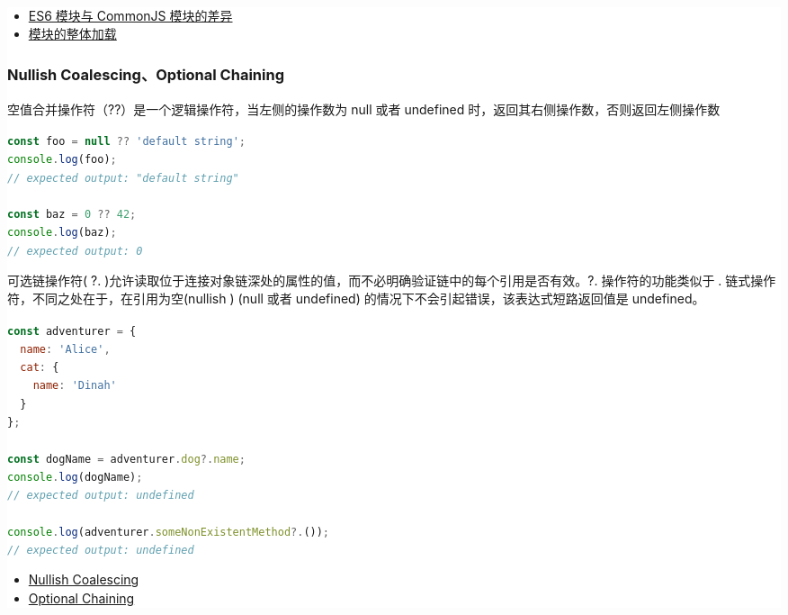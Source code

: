 - [ES6 模块与 CommonJS 模块的差异](https://es6.ruanyifeng.com/#docs/module-loader#ES6-%E6%A8%A1%E5%9D%97%E4%B8%8E-CommonJS-%E6%A8%A1%E5%9D%97%E7%9A%84%E5%B7%AE%E5%BC%82)
- [模块的整体加载](https://es6.ruanyifeng.com/#docs/module#%E6%A8%A1%E5%9D%97%E7%9A%84%E6%95%B4%E4%BD%93%E5%8A%A0%E8%BD%BD)

### Nullish Coalescing、Optional Chaining

空值合并操作符（??）是一个逻辑操作符，当左侧的操作数为 null 或者 undefined 时，返回其右侧操作数，否则返回左侧操作数

```javascript
const foo = null ?? 'default string';
console.log(foo);
// expected output: "default string"

const baz = 0 ?? 42;
console.log(baz);
// expected output: 0
```

可选链操作符( ?. )允许读取位于连接对象链深处的属性的值，而不必明确验证链中的每个引用是否有效。?. 操作符的功能类似于 . 链式操作符，不同之处在于，在引用为空(nullish ) (null 或者 undefined) 的情况下不会引起错误，该表达式短路返回值是 undefined。

```javascript
const adventurer = {
  name: 'Alice',
  cat: {
    name: 'Dinah'
  }
};

const dogName = adventurer.dog?.name;
console.log(dogName);
// expected output: undefined

console.log(adventurer.someNonExistentMethod?.());
// expected output: undefined
```

- [Nullish Coalescing](https://developer.mozilla.org/zh-CN/docs/Web/JavaScript/Reference/Operators/Nullish_coalescing_operator)
- [Optional Chaining](https://developer.mozilla.org/zh-CN/docs/Web/JavaScript/Reference/Operators/%E5%8F%AF%E9%80%89%E9%93%BE)